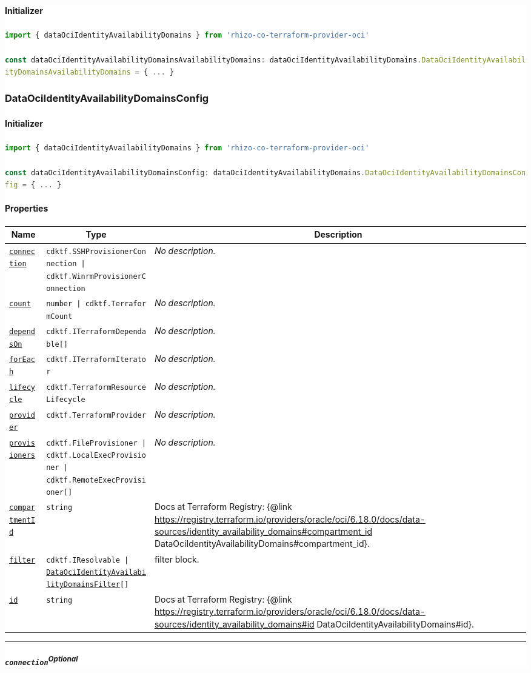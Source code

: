 #### Initializer <a name="Initializer" id="rhizo-co-terraform-provider-oci.dataOciIdentityAvailabilityDomains.DataOciIdentityAvailabilityDomainsAvailabilityDomains.Initializer"></a>

```typescript
import { dataOciIdentityAvailabilityDomains } from 'rhizo-co-terraform-provider-oci'

const dataOciIdentityAvailabilityDomainsAvailabilityDomains: dataOciIdentityAvailabilityDomains.DataOciIdentityAvailabilityDomainsAvailabilityDomains = { ... }
```


### DataOciIdentityAvailabilityDomainsConfig <a name="DataOciIdentityAvailabilityDomainsConfig" id="rhizo-co-terraform-provider-oci.dataOciIdentityAvailabilityDomains.DataOciIdentityAvailabilityDomainsConfig"></a>

#### Initializer <a name="Initializer" id="rhizo-co-terraform-provider-oci.dataOciIdentityAvailabilityDomains.DataOciIdentityAvailabilityDomainsConfig.Initializer"></a>

```typescript
import { dataOciIdentityAvailabilityDomains } from 'rhizo-co-terraform-provider-oci'

const dataOciIdentityAvailabilityDomainsConfig: dataOciIdentityAvailabilityDomains.DataOciIdentityAvailabilityDomainsConfig = { ... }
```

#### Properties <a name="Properties" id="Properties"></a>

| **Name** | **Type** | **Description** |
| --- | --- | --- |
| <code><a href="#rhizo-co-terraform-provider-oci.dataOciIdentityAvailabilityDomains.DataOciIdentityAvailabilityDomainsConfig.property.connection">connection</a></code> | <code>cdktf.SSHProvisionerConnection \| cdktf.WinrmProvisionerConnection</code> | *No description.* |
| <code><a href="#rhizo-co-terraform-provider-oci.dataOciIdentityAvailabilityDomains.DataOciIdentityAvailabilityDomainsConfig.property.count">count</a></code> | <code>number \| cdktf.TerraformCount</code> | *No description.* |
| <code><a href="#rhizo-co-terraform-provider-oci.dataOciIdentityAvailabilityDomains.DataOciIdentityAvailabilityDomainsConfig.property.dependsOn">dependsOn</a></code> | <code>cdktf.ITerraformDependable[]</code> | *No description.* |
| <code><a href="#rhizo-co-terraform-provider-oci.dataOciIdentityAvailabilityDomains.DataOciIdentityAvailabilityDomainsConfig.property.forEach">forEach</a></code> | <code>cdktf.ITerraformIterator</code> | *No description.* |
| <code><a href="#rhizo-co-terraform-provider-oci.dataOciIdentityAvailabilityDomains.DataOciIdentityAvailabilityDomainsConfig.property.lifecycle">lifecycle</a></code> | <code>cdktf.TerraformResourceLifecycle</code> | *No description.* |
| <code><a href="#rhizo-co-terraform-provider-oci.dataOciIdentityAvailabilityDomains.DataOciIdentityAvailabilityDomainsConfig.property.provider">provider</a></code> | <code>cdktf.TerraformProvider</code> | *No description.* |
| <code><a href="#rhizo-co-terraform-provider-oci.dataOciIdentityAvailabilityDomains.DataOciIdentityAvailabilityDomainsConfig.property.provisioners">provisioners</a></code> | <code>cdktf.FileProvisioner \| cdktf.LocalExecProvisioner \| cdktf.RemoteExecProvisioner[]</code> | *No description.* |
| <code><a href="#rhizo-co-terraform-provider-oci.dataOciIdentityAvailabilityDomains.DataOciIdentityAvailabilityDomainsConfig.property.compartmentId">compartmentId</a></code> | <code>string</code> | Docs at Terraform Registry: {@link https://registry.terraform.io/providers/oracle/oci/6.18.0/docs/data-sources/identity_availability_domains#compartment_id DataOciIdentityAvailabilityDomains#compartment_id}. |
| <code><a href="#rhizo-co-terraform-provider-oci.dataOciIdentityAvailabilityDomains.DataOciIdentityAvailabilityDomainsConfig.property.filter">filter</a></code> | <code>cdktf.IResolvable \| <a href="#rhizo-co-terraform-provider-oci.dataOciIdentityAvailabilityDomains.DataOciIdentityAvailabilityDomainsFilter">DataOciIdentityAvailabilityDomainsFilter</a>[]</code> | filter block. |
| <code><a href="#rhizo-co-terraform-provider-oci.dataOciIdentityAvailabilityDomains.DataOciIdentityAvailabilityDomainsConfig.property.id">id</a></code> | <code>string</code> | Docs at Terraform Registry: {@link https://registry.terraform.io/providers/oracle/oci/6.18.0/docs/data-sources/identity_availability_domains#id DataOciIdentityAvailabilityDomains#id}. |

---

##### `connection`<sup>Optional</sup> <a name="connection" id="rhizo-co-terraform-provider-oci.dataOciIdentityAvailabilityDomains.DataOciIdentityAvailabilityDomainsConfig.property.connection"></a>
